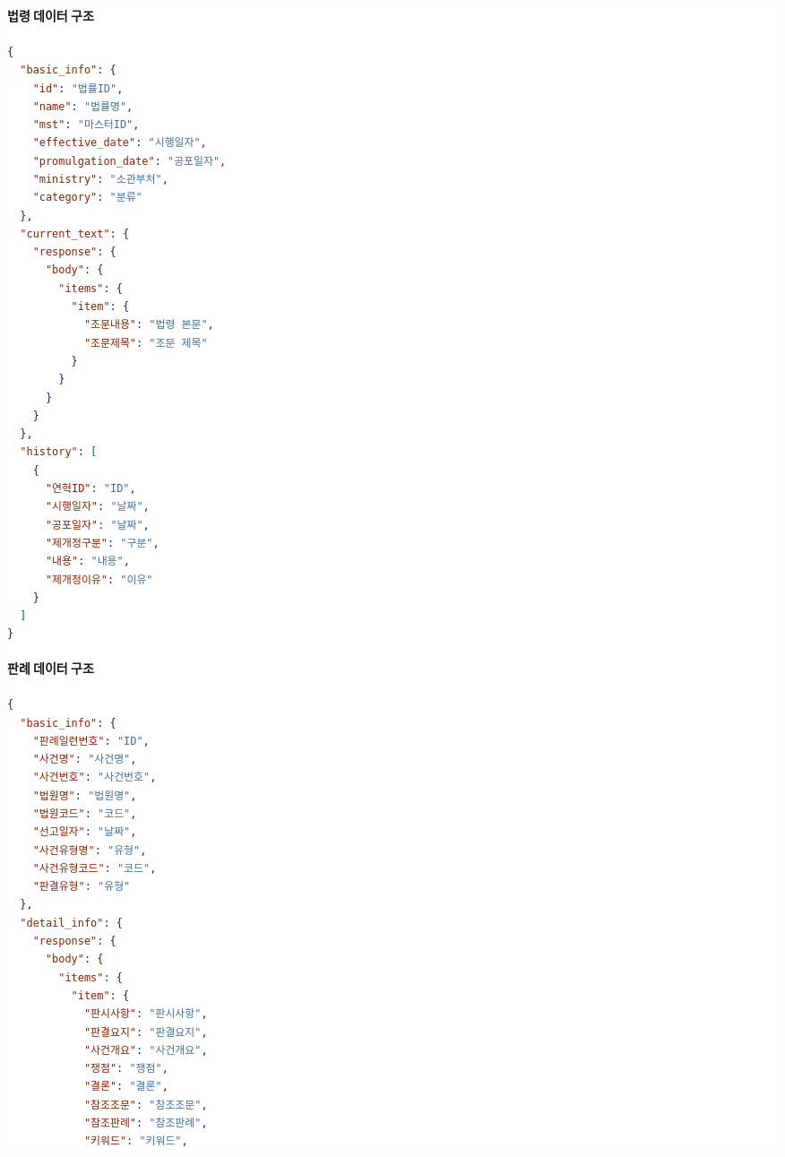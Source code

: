 #### 법령 데이터 구조
```json
{
  "basic_info": {
    "id": "법률ID",
    "name": "법률명",
    "mst": "마스터ID",
    "effective_date": "시행일자",
    "promulgation_date": "공포일자",
    "ministry": "소관부처",
    "category": "분류"
  },
  "current_text": {
    "response": {
      "body": {
        "items": {
          "item": {
            "조문내용": "법령 본문",
            "조문제목": "조문 제목"
          }
        }
      }
    }
  },
  "history": [
    {
      "연혁ID": "ID",
      "시행일자": "날짜",
      "공포일자": "날짜",
      "제개정구분": "구분",
      "내용": "내용",
      "제개정이유": "이유"
    }
  ]
}
```

#### 판례 데이터 구조
```json
{
  "basic_info": {
    "판례일련번호": "ID",
    "사건명": "사건명",
    "사건번호": "사건번호",
    "법원명": "법원명",
    "법원코드": "코드",
    "선고일자": "날짜",
    "사건유형명": "유형",
    "사건유형코드": "코드",
    "판결유형": "유형"
  },
  "detail_info": {
    "response": {
      "body": {
        "items": {
          "item": {
            "판시사항": "판시사항",
            "판결요지": "판결요지",
            "사건개요": "사건개요",
            "쟁점": "쟁점",
            "결론": "결론",
            "참조조문": "참조조문",
            "참조판례": "참조판례",
            "키워드": "키워드",
```